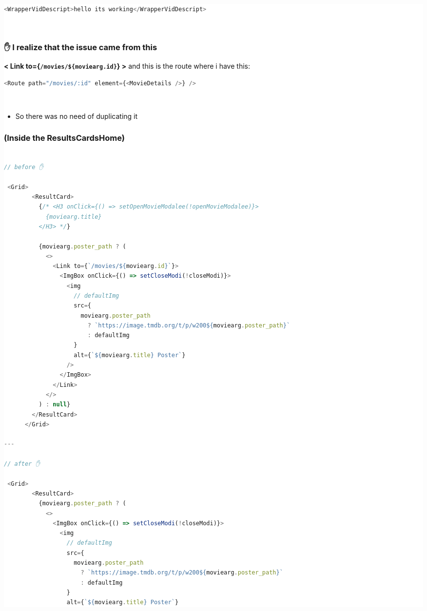 ```javascript
<WrapperVidDescript>hello its working</WrapperVidDescript>
```

<br>

### ✋ I realize that the issue came from this

**< Link to={`/movies/${moviearg.id}`} >** and this is the route where i have this:

```javascript
<Route path="/movies/:id" element={<MovieDetails />} />
```

<br>

- So there was no need of duplicating it

### (Inside the ResultsCardsHome)

```javascript

// before ✋

 <Grid>
        <ResultCard>
          {/* <H3 onClick={() => setOpenMovieModalee(!openMovieModalee)}>
            {moviearg.title}
          </H3> */}

          {moviearg.poster_path ? (
            <>
              <Link to={`/movies/${moviearg.id}`}>
                <ImgBox onClick={() => setCloseModi(!closeModi)}>
                  <img
                    // defaultImg
                    src={
                      moviearg.poster_path
                        ? `https://image.tmdb.org/t/p/w200${moviearg.poster_path}`
                        : defaultImg
                    }
                    alt={`${moviearg.title} Poster`}
                  />
                </ImgBox>
              </Link>
            </>
          ) : null}
        </ResultCard>
      </Grid>

---

// after ✋

 <Grid>
        <ResultCard>
          {moviearg.poster_path ? (
            <>
              <ImgBox onClick={() => setCloseModi(!closeModi)}>
                <img
                  // defaultImg
                  src={
                    moviearg.poster_path
                      ? `https://image.tmdb.org/t/p/w200${moviearg.poster_path}`
                      : defaultImg
                  }
                  alt={`${moviearg.title} Poster`}
```